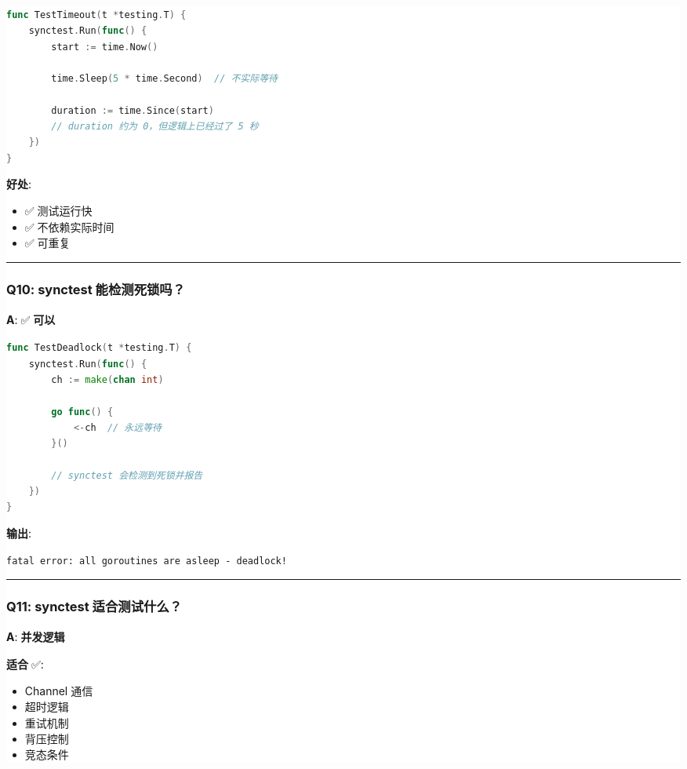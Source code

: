 ```go
func TestTimeout(t *testing.T) {
    synctest.Run(func() {
        start := time.Now()
        
        time.Sleep(5 * time.Second)  // 不实际等待
        
        duration := time.Since(start)
        // duration 约为 0，但逻辑上已经过了 5 秒
    })
}
```

**好处**:
- ✅ 测试运行快
- ✅ 不依赖实际时间
- ✅ 可重复

---

### Q10: synctest 能检测死锁吗？

**A**: ✅ **可以**

```go
func TestDeadlock(t *testing.T) {
    synctest.Run(func() {
        ch := make(chan int)
        
        go func() {
            <-ch  // 永远等待
        }()
        
        // synctest 会检测到死锁并报告
    })
}
```

**输出**:
```
fatal error: all goroutines are asleep - deadlock!
```

---

### Q11: synctest 适合测试什么？

**A**: **并发逻辑**

**适合** ✅:
- Channel 通信
- 超时逻辑
- 重试机制
- 背压控制
- 竞态条件
